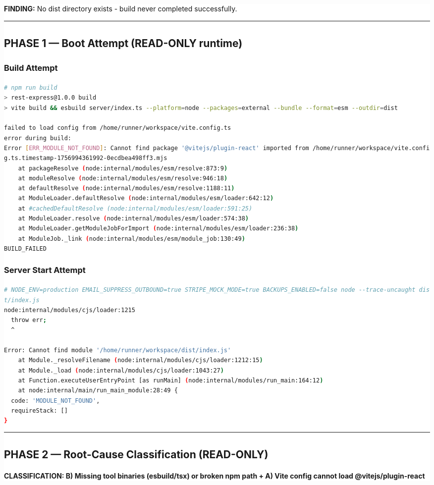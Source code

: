 **FINDING:** No dist directory exists - build never completed successfully.

---

## PHASE 1 — Boot Attempt (READ-ONLY runtime)

### Build Attempt
```bash
# npm run build
> rest-express@1.0.0 build
> vite build && esbuild server/index.ts --platform=node --packages=external --bundle --format=esm --outdir=dist

failed to load config from /home/runner/workspace/vite.config.ts
error during build:
Error [ERR_MODULE_NOT_FOUND]: Cannot find package '@vitejs/plugin-react' imported from /home/runner/workspace/vite.config.ts.timestamp-1756994361992-0ecdbea498ff3.mjs
    at packageResolve (node:internal/modules/esm/resolve:873:9)
    at moduleResolve (node:internal/modules/esm/resolve:946:18)
    at defaultResolve (node:internal/modules/esm/resolve:1188:11)
    at ModuleLoader.defaultResolve (node:internal/modules/esm/loader:642:12)
    at #cachedDefaultResolve (node:internal/modules/esm/loader:591:25)
    at ModuleLoader.resolve (node:internal/modules/esm/loader:574:38)
    at ModuleLoader.getModuleJobForImport (node:internal/modules/esm/loader:236:38)
    at ModuleJob._link (node:internal/modules/esm/module_job:130:49)
BUILD_FAILED
```

### Server Start Attempt
```bash
# NODE_ENV=production EMAIL_SUPPRESS_OUTBOUND=true STRIPE_MOCK_MODE=true BACKUPS_ENABLED=false node --trace-uncaught dist/index.js
node:internal/modules/cjs/loader:1215
  throw err;
  ^

Error: Cannot find module '/home/runner/workspace/dist/index.js'
    at Module._resolveFilename (node:internal/modules/cjs/loader:1212:15)
    at Module._load (node:internal/modules/cjs/loader:1043:27)
    at Function.executeUserEntryPoint [as runMain] (node:internal/modules/run_main:164:12)
    at node:internal/main/run_main_module:28:49 {
  code: 'MODULE_NOT_FOUND',
  requireStack: []
}
```

---

## PHASE 2 — Root-Cause Classification (READ-ONLY)

**CLASSIFICATION: B) Missing tool binaries (esbuild/tsx) or broken npm path + A) Vite config cannot load @vitejs/plugin-react**
